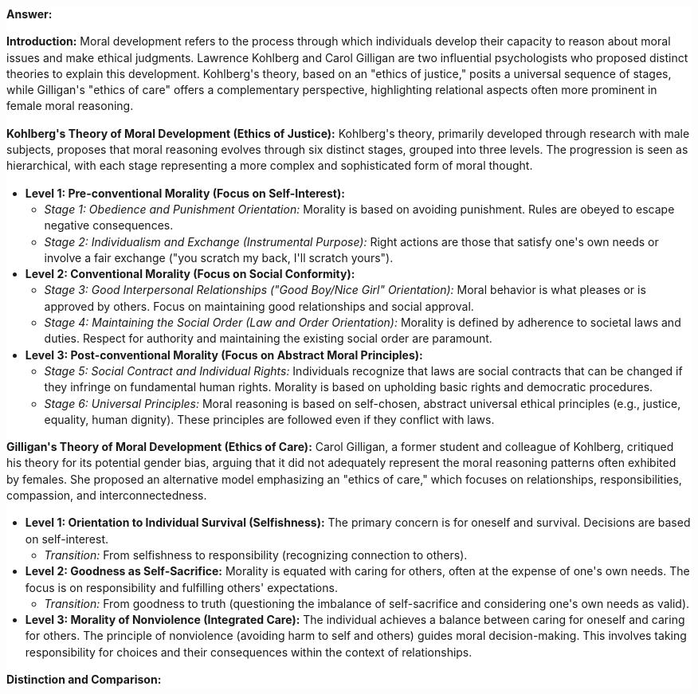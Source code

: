 **Answer:**

**Introduction:**
Moral development refers to the process through which individuals develop their capacity to reason about moral issues and make ethical judgments. Lawrence Kohlberg and Carol Gilligan are two influential psychologists who proposed distinct theories to explain this development. Kohlberg's theory, based on an "ethics of justice," posits a universal sequence of stages, while Gilligan's "ethics of care" offers a complementary perspective, highlighting relational aspects often more prominent in female moral reasoning.

**Kohlberg's Theory of Moral Development (Ethics of Justice):**
Kohlberg's theory, primarily developed through research with male subjects, proposes that moral reasoning evolves through six distinct stages, grouped into three levels. The progression is seen as hierarchical, with each stage representing a more complex and sophisticated form of moral thought.

*   **Level 1: Pre-conventional Morality (Focus on Self-Interest):**
    *   *Stage 1: Obedience and Punishment Orientation:* Morality is based on avoiding punishment. Rules are obeyed to escape negative consequences.
    *   *Stage 2: Individualism and Exchange (Instrumental Purpose):* Right actions are those that satisfy one's own needs or involve a fair exchange ("you scratch my back, I'll scratch yours").
*   **Level 2: Conventional Morality (Focus on Social Conformity):**
    *   *Stage 3: Good Interpersonal Relationships ("Good Boy/Nice Girl" Orientation):* Moral behavior is what pleases or is approved by others. Focus on maintaining good relationships and social approval.
    *   *Stage 4: Maintaining the Social Order (Law and Order Orientation):* Morality is defined by adherence to societal laws and duties. Respect for authority and maintaining the existing social order are paramount.
*   **Level 3: Post-conventional Morality (Focus on Abstract Moral Principles):**
    *   *Stage 5: Social Contract and Individual Rights:* Individuals recognize that laws are social contracts that can be changed if they infringe on fundamental human rights. Morality is based on upholding basic rights and democratic procedures.
    *   *Stage 6: Universal Principles:* Moral reasoning is based on self-chosen, abstract universal ethical principles (e.g., justice, equality, human dignity). These principles are followed even if they conflict with laws.

**Gilligan's Theory of Moral Development (Ethics of Care):**
Carol Gilligan, a former student and colleague of Kohlberg, critiqued his theory for its potential gender bias, arguing that it did not adequately represent the moral reasoning patterns often exhibited by females. She proposed an alternative model emphasizing an "ethics of care," which focuses on relationships, responsibilities, compassion, and interconnectedness.

*   **Level 1: Orientation to Individual Survival (Selfishness):** The primary concern is for oneself and survival. Decisions are based on self-interest.
    *   *Transition:* From selfishness to responsibility (recognizing connection to others).
*   **Level 2: Goodness as Self-Sacrifice:** Morality is equated with caring for others, often at the expense of one's own needs. The focus is on responsibility and fulfilling others' expectations.
    *   *Transition:* From goodness to truth (questioning the imbalance of self-sacrifice and considering one's own needs as valid).
*   **Level 3: Morality of Nonviolence (Integrated Care):** The individual achieves a balance between caring for oneself and caring for others. The principle of nonviolence (avoiding harm to self and others) guides moral decision-making. This involves taking responsibility for choices and their consequences within the context of relationships.

**Distinction and Comparison:**
